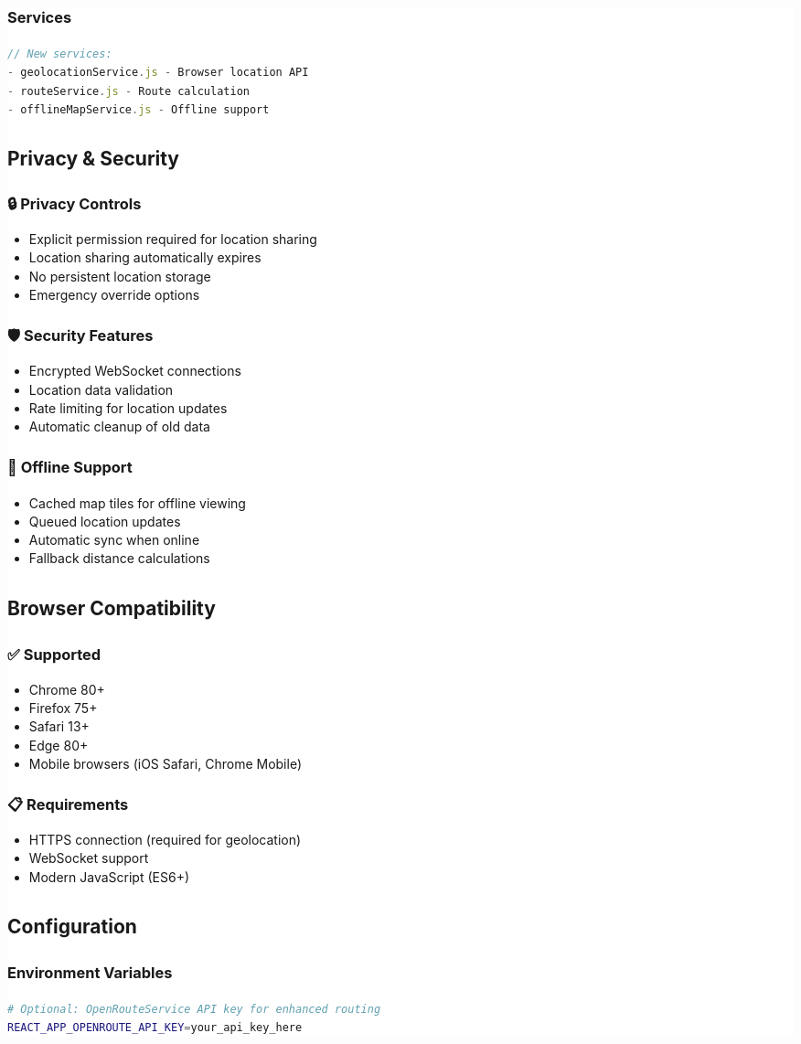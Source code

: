### Services
```javascript
// New services:
- geolocationService.js - Browser location API
- routeService.js - Route calculation
- offlineMapService.js - Offline support
```

## Privacy & Security

### 🔒 **Privacy Controls**
- Explicit permission required for location sharing
- Location sharing automatically expires
- No persistent location storage
- Emergency override options

### 🛡️ **Security Features**
- Encrypted WebSocket connections
- Location data validation
- Rate limiting for location updates
- Automatic cleanup of old data

### 📱 **Offline Support**
- Cached map tiles for offline viewing
- Queued location updates
- Automatic sync when online
- Fallback distance calculations

## Browser Compatibility

### ✅ **Supported**
- Chrome 80+
- Firefox 75+
- Safari 13+
- Edge 80+
- Mobile browsers (iOS Safari, Chrome Mobile)

### 📋 **Requirements**
- HTTPS connection (required for geolocation)
- WebSocket support
- Modern JavaScript (ES6+)

## Configuration

### Environment Variables
```bash
# Optional: OpenRouteService API key for enhanced routing
REACT_APP_OPENROUTE_API_KEY=your_api_key_here
```
